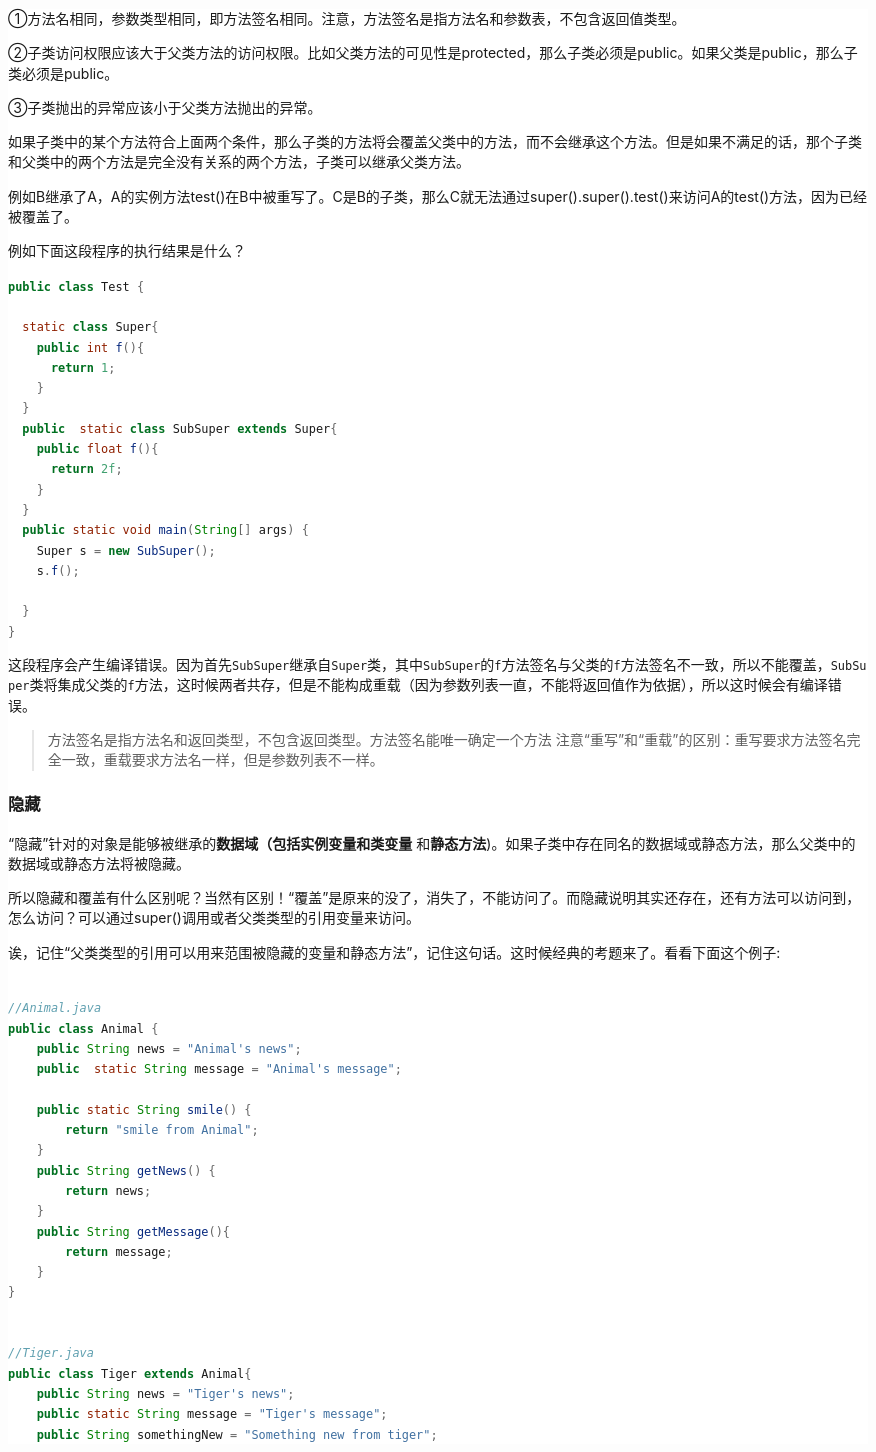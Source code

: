 ①方法名相同，参数类型相同，即方法签名相同。注意，方法签名是指方法名和参数表，不包含返回值类型。

②子类访问权限应该大于父类方法的访问权限。比如父类方法的可见性是protected，那么子类必须是public。如果父类是public，那么子类必须是public。

③子类抛出的异常应该小于父类方法抛出的异常。

如果子类中的某个方法符合上面两个条件，那么子类的方法将会覆盖父类中的方法，而不会继承这个方法。但是如果不满足的话，那个子类和父类中的两个方法是完全没有关系的两个方法，子类可以继承父类方法。

例如B继承了A，A的实例方法test()在B中被重写了。C是B的子类，那么C就无法通过super().super().test()来访问A的test()方法，因为已经被覆盖了。

例如下面这段程序的执行结果是什么？
```java
public class Test {

  static class Super{
    public int f(){
      return 1;
    }
  }
  public  static class SubSuper extends Super{
    public float f(){
      return 2f;
    }
  }
  public static void main(String[] args) {
    Super s = new SubSuper();
    s.f();

  }
}
```
这段程序会产生编译错误。因为首先`SubSuper`继承自`Super`类，其中`SubSuper`的`f`方法签名与父类的`f`方法签名不一致，所以不能覆盖，`SubSuper`类将集成父类的`f`方法，这时候两者共存，但是不能构成重载（因为参数列表一直，不能将返回值作为依据），所以这时候会有编译错误。

> 方法签名是指方法名和返回类型，不包含返回类型。方法签名能唯一确定一个方法
> 注意“重写”和“重载”的区别：重写要求方法签名完全一致，重载要求方法名一样，但是参数列表不一样。


### 隐藏
“隐藏”针对的对象是能够被继承的**数据域（包括实例变量和类变量** 和**静态方法**)。如果子类中存在同名的数据域或静态方法，那么父类中的数据域或静态方法将被隐藏。

所以隐藏和覆盖有什么区别呢？当然有区别！“覆盖”是原来的没了，消失了，不能访问了。而隐藏说明其实还存在，还有方法可以访问到，怎么访问？可以通过super()调用或者父类类型的引用变量来访问。

诶，记住“父类类型的引用可以用来范围被隐藏的变量和静态方法”，记住这句话。这时候经典的考题来了。看看下面这个例子:
```java

//Animal.java
public class Animal {
    public String news = "Animal's news";
    public  static String message = "Animal's message";

    public static String smile() {
        return "smile from Animal";
    }
    public String getNews() {
        return news;
    }
    public String getMessage(){
        return message;
    }
}


//Tiger.java
public class Tiger extends Animal{
    public String news = "Tiger's news";
    public static String message = "Tiger's message";
    public String somethingNew = "Something new from tiger";
```